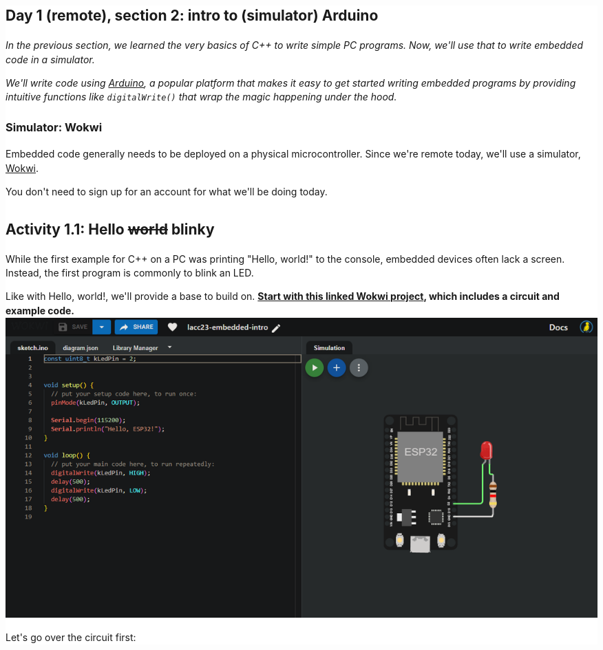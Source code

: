 ## Day 1 (remote), section 2: intro to (simulator) Arduino

_In the previous section, we learned the very basics of C++ to write simple PC programs._
_Now, we'll use that to write embedded code in a simulator._ 

_We'll write code using [Arduino](https://www.arduino.cc/), a popular platform that makes it easy to get started writing embedded programs by providing intuitive functions like `digitalWrite()` that wrap the magic happening under the hood._


### Simulator: Wokwi

Embedded code generally needs to be deployed on a physical microcontroller.
Since we're remote today, we'll use a simulator, [Wokwi](https://wokwi.com/).

You don't need to sign up for an account for what we'll be doing today.


## Activity 1.1: Hello ~~world~~ blinky

While the first example for C++ on a PC was printing "Hello, world!" to the console, embedded devices often lack a screen.
Instead, the first program is commonly to blink an LED.

Like with Hello, world!, we'll provide a base to build on.
**[Start with this linked Wokwi project](https://wokwi.com/projects/369909925978652673), which includes a circuit and example code.**  
![Wokwi interface](wokwi_intro.png)

Let's go over the circuit first:  
